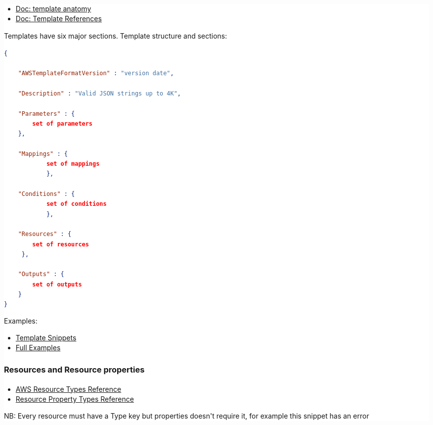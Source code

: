 * [Doc: template anatomy](http://docs.aws.amazon.com/AWSCloudFormation/latest/UserGuide/template-guide.html)
* [Doc: Template References](http://docs.aws.amazon.com/AWSCloudFormation/latest/UserGuide/template-reference.html)


Templates have six major sections. Template structure and sections:

~~~json
{

    "AWSTemplateFormatVersion" : "version date",

    "Description" : "Valid JSON strings up to 4K",

    "Parameters" : {
        set of parameters
    },

    "Mappings" : {
            set of mappings
            },

    "Conditions" : {
            set of conditions
            },

    "Resources" : {
        set of resources
     },

    "Outputs" : {
        set of outputs
    }
}
~~~

Examples:

* [Template Snippets](http://docs.aws.amazon.com/AWSCloudFormation/latest/UserGuide/CHAP_TemplateQuickRef.html)
* [Full Examples](http://docs.aws.amazon.com/AWSCloudFormation/latest/UserGuide/example-templates.html)


### Resources and Resource properties

* [AWS Resource Types Reference](http://docs.aws.amazon.com/AWSCloudFormation/latest/UserGuide/aws-template-resource-type-ref.html)
* [Resource Property Types Reference](http://docs.aws.amazon.com/AWSCloudFormation/latest/UserGuide/aws-product-property-reference.html)

NB: Every resource must have a Type key but properties doesn't require
it, for example this snippet has an error
